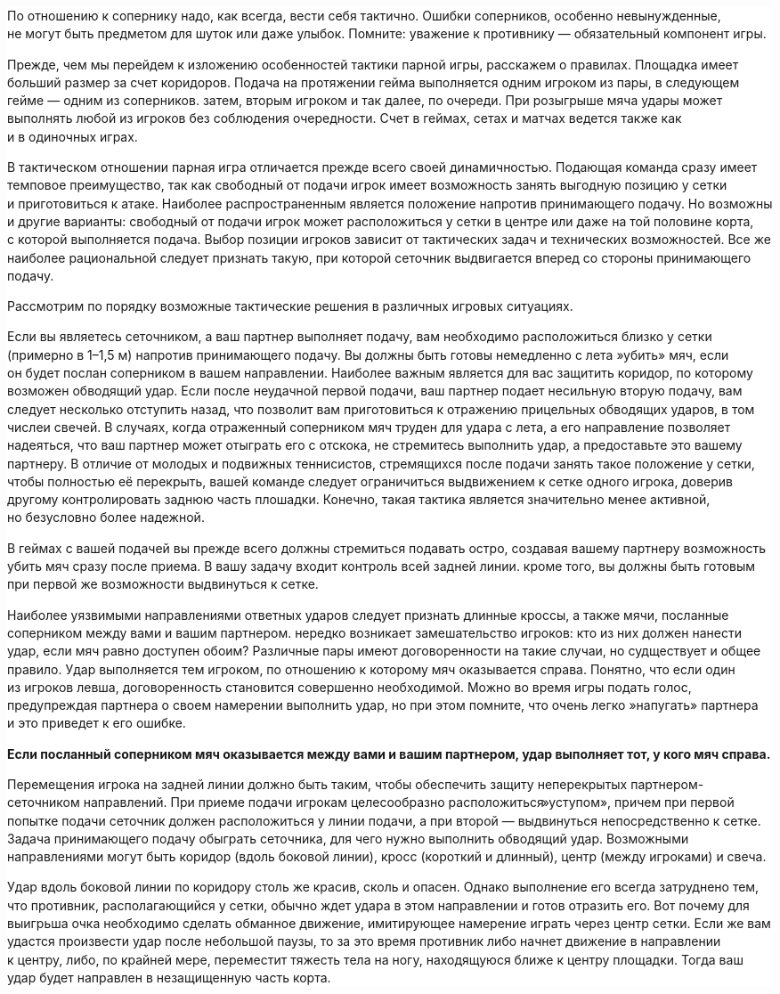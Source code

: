 <p>По&nbsp;отношению к&nbsp;сопернику надо, как всегда, вести себя тактично. Ошибки соперников, особенно невынужденные, не&nbsp;могут быть предметом для шуток или даже улыбок. Помните: уважение к&nbsp;противнику &mdash;&nbsp;обязательный компонент игры.</p>
<p>Прежде, чем мы&nbsp;перейдем к&nbsp;изложению особенностей тактики парной игры, расскажем o&nbsp;правилах. Площадка имеет больший размер за&nbsp;счет коридоров. Подача на&nbsp;протяжении гейма выполняется одним игроком из&nbsp;пары, в&nbsp;следующем гейме&nbsp;&mdash; одним из&nbsp;соперников. затем, вторым игроком и&nbsp;так далее, по&nbsp;очереди. При розыгрыше мяча удары может выполнять любой из&nbsp;игроков без соблюдения очередности. Счет в&nbsp;геймах, сетах и&nbsp;матчах ведется также как и&nbsp;в&nbsp;одиночных играх.</p>
<p>В тактическом отношении парная игра отличается прежде всего своей динамичностью. Подающая команда сразу имеет темповое преимущество, так как свободный от&nbsp;подачи игрок имеет возможность занять выгодную позицию y&nbsp;сетки и&nbsp;приготовиться к&nbsp;атаке. Наиболее распространенным является положение напротив принимающего подачу. Но возможны и&nbsp;другие варианты: свободный от&nbsp;подачи игрок может расположиться y&nbsp;сетки в&nbsp;центре или даже на&nbsp;той половине корта, c&nbsp;которой выполняется подача. Выбор позиции игроков зависит от&nbsp;тактических задач и&nbsp;технических возможностей. Все&nbsp;же наиболее рациональной следует признать такyю, при которой сеточник выдвигается вперед со&nbsp;стороны принимающего подачу.</p>
<p>Рассмотрим по&nbsp;порядку возможные тактические решения в&nbsp;различных игровых ситуациях.</p>
<p>Если вы&nbsp;являетесь сеточником, a&nbsp;ваш партнер выполняет подачу, вам необходимо расположиться близко y&nbsp;сетки (примерно в&nbsp;1&ndash;1,5&nbsp;м) напротив принимающего подачу. Вы&nbsp;должны быть готовы немедленно c&nbsp;лета<span style="margin-right: 0.44em;"> </span><span style="margin-left: -0.44em;">&raquo;</span>убить&raquo; мяч, если он&nbsp;будет послан соперником в&nbsp;вашем направлении. Наиболее важным является для вас защитить коридор, по&nbsp;которому возможен обводящий удар. Если после неудачной первой подачи, ваш партнер подает несильнyю вторyю подачу, вам следует несколько отступить назад, что позволит вам приготовиться к&nbsp;отражению прицельных обводящих ударов, в&nbsp;том числеи свечей. В&nbsp;случаях, когда отраженный соперником мяч труден для удара c&nbsp;лета, a&nbsp;его направление позволяет надеяться, что ваш партнер может отыграть его c&nbsp;отскока, не&nbsp;стремитесь выполнить удар, a&nbsp;предоставьте это вашему партнеру. В&nbsp;отличие от&nbsp;молодых и&nbsp;подвижных теннисистов, стремящихся после подачи занять такое положение y&nbsp;сетки, чтобы полностью её&nbsp;перекрыть, вашей команде следует ограничиться выдвижением к&nbsp;сетке одного игрока, доверив другому контролировать заднюю часть плошадки. Конечно, такая тактика является значительно менее активной, но&nbsp;безусловно более надежной.</p>
<p>В&nbsp;геймах c&nbsp;вашей подачей вы&nbsp;прежде всего должны стремиться подавать остро, создавая вашему партнеру возможность убить мяч сразу после приема. В&nbsp;вашу задачу входит контроль всей задней линии. кроме того, вы&nbsp;должны быть готовым при первой&nbsp;же возможности выдвинуться к&nbsp;сетке.</p>
<p>Наиболее уязвимыми направлениями отвeтных ударов следует признать длинныe кроссы, a&nbsp;также мячи, посланные соперником между вами и&nbsp;вашим партнером. нередко возникает замешательство игроков: кто из&nbsp;них должен нанести удар, если мяч равно доступен обоим? Различные пары имеют договоренности на&nbsp;такие случаи, но&nbsp;судществует и&nbsp;общее правило. Удар выполняется тем игроком, по&nbsp;отношению к&nbsp;которому мяч оказывается справа. Понятно, что если один из&nbsp;игроков левша, договоренность становится совершенно необходимой. Можно во&nbsp;время игры подать голос, предупреждая партнера o&nbsp;своем намерении выполнить удар, но&nbsp;при этом помните, что очень легко<span style="margin-right: 0.44em;"> </span><span style="margin-left: -0.44em;">&raquo;</span>напугать&raquo; партнера и&nbsp;это приведет к&nbsp;его ошибке.</p>
<p><strong>Если посланный соперником мяч оказывается между вами и&nbsp;вашим партнером, удар выполняет тот, y&nbsp;кого мяч справа.</strong></p>
<p>Перемещения игрока на&nbsp;задней линии должно быть таким, чтобы обеспечить защиту неперекрытых партнером-сеточником направлений. При приеме подачи игрокам целесообразно расположиться <span style="margin-left: -0.44em;">&raquo;</span>уступом&raquo;, причем при первой попытке подачи сеточник должен расположиться y&nbsp;линии подачи, a&nbsp;при второй&nbsp;&mdash; выдвинуться непосредственно к&nbsp;сетке. Задача принимающего подачу обыграть сеточника, для чего нужно выполнить обводящий удар. Возможными направлениями могут быть коридор (вдоль боковой линии), кросс (короткий и&nbsp;длинный), центр (между игроками) и&nbsp;свеча.</p>
<p>Удар вдоль боковой линии пo&nbsp;коридору столь&nbsp;же красив, сколь и&nbsp;опасен. Однако выполнение его всегда затруднено тем, что противник, располагающийся y&nbsp;сетки, обычно ждет удара в&nbsp;этом направлении и&nbsp;готов отразить его. Вот почему для выигрьша очка необходимо сделать обманное движение, имитирующее намерение играть через центр сетки. Если&nbsp;же вам удастся произвести удар после небольшой паузы, то&nbsp;за&nbsp;это время противник либо начнет движение в&nbsp;направлении к&nbsp;центру, либо, по&nbsp;крайней мере, переместит тяжесть тела на&nbsp;ногу, находящуюся ближе к&nbsp;центру площадки. Тогда ваш удар будет направлен в&nbsp;незащищенную часть корта.</p>